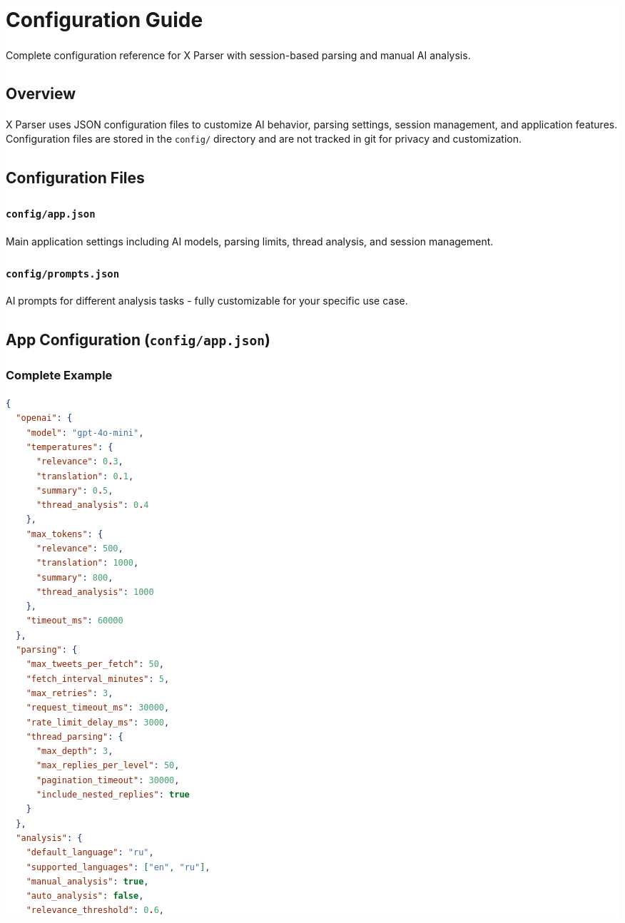 # Configuration Guide

Complete configuration reference for X Parser with session-based parsing and manual AI analysis.

## Overview

X Parser uses JSON configuration files to customize AI behavior, parsing settings, session management, and application features. Configuration files are stored in the `config/` directory and are not tracked in git for privacy and customization.

## Configuration Files

### `config/app.json`

Main application settings including AI models, parsing limits, thread analysis, and session management.

### `config/prompts.json`

AI prompts for different analysis tasks - fully customizable for your specific use case.

## App Configuration (`config/app.json`)

### Complete Example

```json
{
  "openai": {
    "model": "gpt-4o-mini",
    "temperatures": {
      "relevance": 0.3,
      "translation": 0.1,
      "summary": 0.5,
      "thread_analysis": 0.4
    },
    "max_tokens": {
      "relevance": 500,
      "translation": 1000,
      "summary": 800,
      "thread_analysis": 1000
    },
    "timeout_ms": 60000
  },
  "parsing": {
    "max_tweets_per_fetch": 50,
    "fetch_interval_minutes": 5,
    "max_retries": 3,
    "request_timeout_ms": 30000,
    "rate_limit_delay_ms": 3000,
    "thread_parsing": {
      "max_depth": 3,
      "max_replies_per_level": 50,
      "pagination_timeout": 30000,
      "include_nested_replies": true
    }
  },
  "analysis": {
    "default_language": "ru",
    "supported_languages": ["en", "ru"],
    "manual_analysis": true,
    "auto_analysis": false,
    "relevance_threshold": 0.6,
```